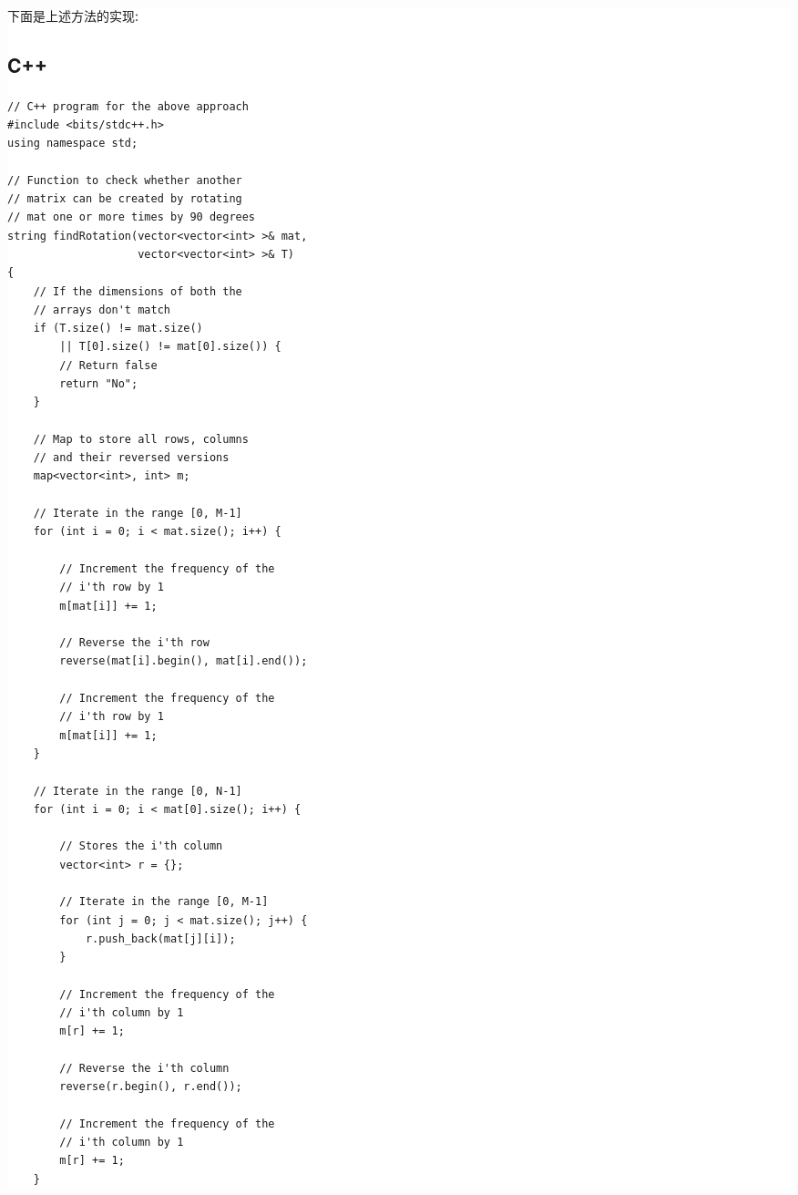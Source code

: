 下面是上述方法的实现:

## C++

```
// C++ program for the above approach
#include <bits/stdc++.h>
using namespace std;

// Function to check whether another
// matrix can be created by rotating
// mat one or more times by 90 degrees
string findRotation(vector<vector<int> >& mat,
                    vector<vector<int> >& T)
{
    // If the dimensions of both the
    // arrays don't match
    if (T.size() != mat.size()
        || T[0].size() != mat[0].size()) {
        // Return false
        return "No";
    }

    // Map to store all rows, columns
    // and their reversed versions
    map<vector<int>, int> m;

    // Iterate in the range [0, M-1]
    for (int i = 0; i < mat.size(); i++) {

        // Increment the frequency of the
        // i'th row by 1
        m[mat[i]] += 1;

        // Reverse the i'th row
        reverse(mat[i].begin(), mat[i].end());

        // Increment the frequency of the
        // i'th row by 1
        m[mat[i]] += 1;
    }

    // Iterate in the range [0, N-1]
    for (int i = 0; i < mat[0].size(); i++) {

        // Stores the i'th column
        vector<int> r = {};

        // Iterate in the range [0, M-1]
        for (int j = 0; j < mat.size(); j++) {
            r.push_back(mat[j][i]);
        }

        // Increment the frequency of the
        // i'th column by 1
        m[r] += 1;

        // Reverse the i'th column
        reverse(r.begin(), r.end());

        // Increment the frequency of the
        // i'th column by 1
        m[r] += 1;
    }
```